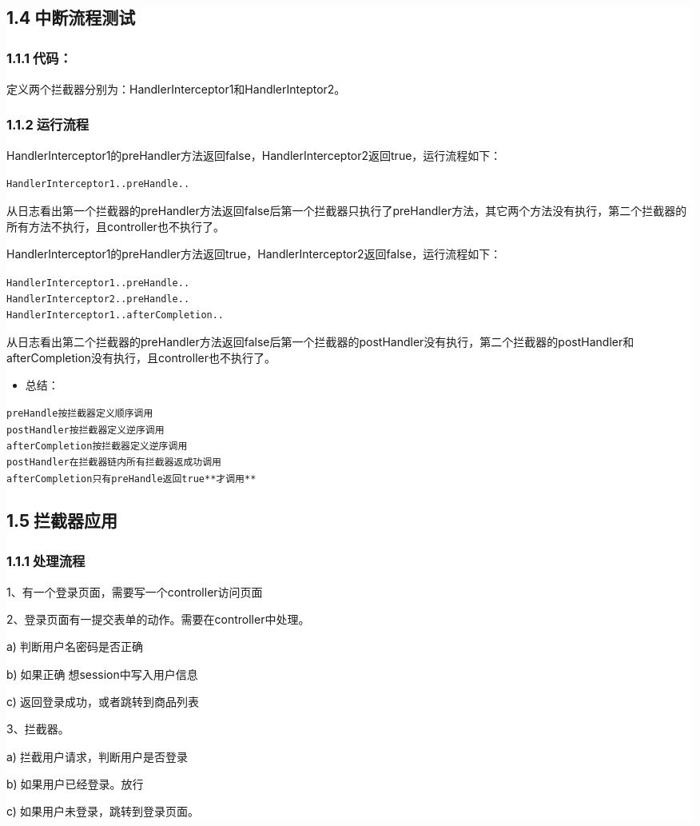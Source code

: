 ## 1.4   中断流程测试

### 1.1.1  代码：

定义两个拦截器分别为：HandlerInterceptor1和HandlerInteptor2。

### 1.1.2  运行流程

HandlerInterceptor1的preHandler方法返回false，HandlerInterceptor2返回true，运行流程如下：

`HandlerInterceptor1..preHandle..`

从日志看出第一个拦截器的preHandler方法返回false后第一个拦截器只执行了preHandler方法，其它两个方法没有执行，第二个拦截器的所有方法不执行，且controller也不执行了。

HandlerInterceptor1的preHandler方法返回true，HandlerInterceptor2返回false，运行流程如下：

```
HandlerInterceptor1..preHandle..
HandlerInterceptor2..preHandle..
HandlerInterceptor1..afterCompletion.. 
```

从日志看出第二个拦截器的preHandler方法返回false后第一个拦截器的postHandler没有执行，第二个拦截器的postHandler和afterCompletion没有执行，且controller也不执行了。 

- 总结：

```
preHandle按拦截器定义顺序调用
postHandler按拦截器定义逆序调用
afterCompletion按拦截器定义逆序调用
postHandler在拦截器链内所有拦截器返成功调用
afterCompletion只有preHandle返回true**才调用**
```

## 1.5   拦截器应用



### 1.1.1  处理流程

1、有一个登录页面，需要写一个controller访问页面

2、登录页面有一提交表单的动作。需要在controller中处理。

a)         判断用户名密码是否正确

b)        如果正确 想session中写入用户信息

c)         返回登录成功，或者跳转到商品列表

3、拦截器。

a)         拦截用户请求，判断用户是否登录

b)        如果用户已经登录。放行

c)         如果用户未登录，跳转到登录页面。
